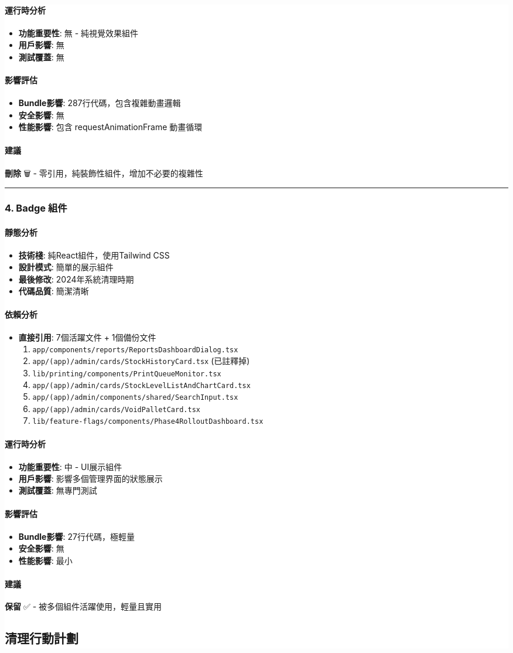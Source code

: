 #### 運行時分析

- **功能重要性**: 無 - 純視覺效果組件
- **用戶影響**: 無
- **測試覆蓋**: 無

#### 影響評估

- **Bundle影響**: 287行代碼，包含複雜動畫邏輯
- **安全影響**: 無
- **性能影響**: 包含 requestAnimationFrame 動畫循環

#### 建議

**刪除** 🗑️ - 零引用，純裝飾性組件，增加不必要的複雜性

---

### 4. Badge 組件

#### 靜態分析

- **技術棧**: 純React組件，使用Tailwind CSS
- **設計模式**: 簡單的展示組件
- **最後修改**: 2024年系統清理時期
- **代碼品質**: 簡潔清晰

#### 依賴分析

- **直接引用**: 7個活躍文件 + 1個備份文件
  1. `app/components/reports/ReportsDashboardDialog.tsx`
  2. `app/(app)/admin/cards/StockHistoryCard.tsx` (已註釋掉)
  3. `lib/printing/components/PrintQueueMonitor.tsx`
  4. `app/(app)/admin/cards/StockLevelListAndChartCard.tsx`
  5. `app/(app)/admin/components/shared/SearchInput.tsx`
  6. `app/(app)/admin/cards/VoidPalletCard.tsx`
  7. `lib/feature-flags/components/Phase4RolloutDashboard.tsx`

#### 運行時分析

- **功能重要性**: 中 - UI展示組件
- **用戶影響**: 影響多個管理界面的狀態展示
- **測試覆蓋**: 無專門測試

#### 影響評估

- **Bundle影響**: 27行代碼，極輕量
- **安全影響**: 無
- **性能影響**: 最小

#### 建議

**保留** ✅ - 被多個組件活躍使用，輕量且實用

## 清理行動計劃
